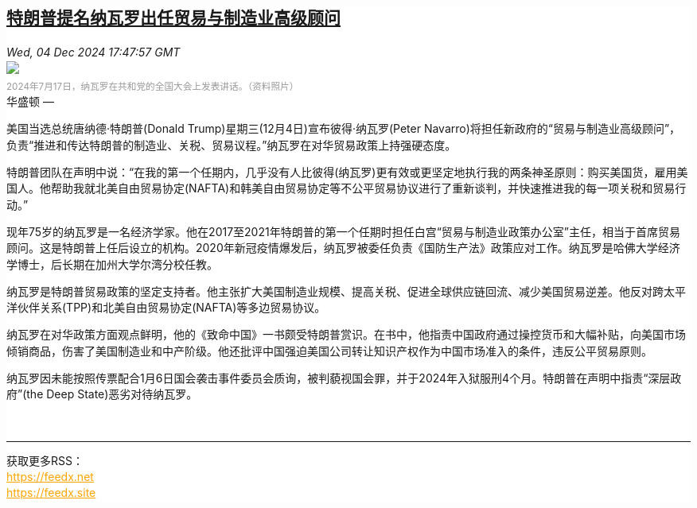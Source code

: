 
[特朗普提名纳瓦罗出任贸易与制造业高级顾问](https://www.voachinese.com/a/navarro-china-20241204/7887207.html)
------

<div><i>Wed, 04 Dec 2024 17:47:57 GMT</i></div><img src="https://images.weserv.nl?url=gdb.voanews.com/1e0f6319-e250-43d0-9e14-2dc6e70627da_r1_s_w900.jpg" width="100%"><div><small style="color: #999;">2024年7月17日，纳瓦罗在共和党的全国大会上发表讲话。（资料照片）</small></div>华盛顿 — <p>美国当选总统唐纳德·特朗普(Donald Trump)星期三(12月4日)宣布彼得·纳瓦罗(Peter Navarro)将担任新政府的“贸易与制造业高级顾问”，负责“推进和传达特朗普的制造业、关税、贸易议程。”纳瓦罗在对华贸易政策上持强硬态度。</p><p>特朗普团队在声明中说：“在我的第一个任期内，几乎没有人比彼得(纳瓦罗)更有效或更坚定地执行我的两条神圣原则：购买美国货，雇用美国人。他帮助我就北美自由贸易协定(NAFTA)和韩美自由贸易协定等不公平贸易协议进行了重新谈判，并快速推进我的每一项关税和贸易行动。”</p><p>现年75岁的纳瓦罗是一名经济学家。他在2017至2021年特朗普的第一个任期时担任白宫“贸易与制造业政策办公室”主任，相当于首席贸易顾问。这是特朗普上任后设立的机构。2020年新冠疫情爆发后，纳瓦罗被委任负责《国防生产法》政策应对工作。纳瓦罗是哈佛大学经济学博士，后长期在加州大学尔湾分校任教。</p><p>纳瓦罗是特朗普贸易政策的坚定支持者。他主张扩大美国制造业规模、提高关税、促进全球供应链回流、减少美国贸易逆差。他反对跨太平洋伙伴关系(TPP)和北美自由贸易协定(NAFTA)等多边贸易协议。</p><p>纳瓦罗在对华政策方面观点鲜明，他的《致命中国》一书颇受特朗普赏识。在书中，他指责中国政府通过操控货币和大幅补贴，向美国市场倾销商品，伤害了美国制造业和中产阶级。他还批评中国强迫美国公司转让知识产权作为中国市场准入的条件，违反公平贸易原则。</p><p>纳瓦罗因未能按照传票配合1月6日国会袭击事件委员会质询，被判藐视国会罪，并于2024年入狱服刑4个月。特朗普在声明中指责“深层政府”(the Deep State)恶劣对待纳瓦罗。</p><br><hr><div>获取更多RSS：<br><a href="https://feedx.net" style="color:orange" target="_blank">https://feedx.net</a> <br><a href="https://feedx.site" style="color:orange" target="_blank">https://feedx.site</a><br></div>
